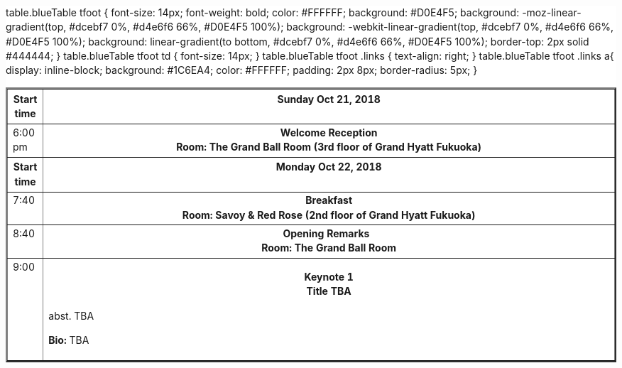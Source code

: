 table.blueTable tfoot {
  font-size: 14px;
  font-weight: bold;
  color: #FFFFFF;
  background: #D0E4F5;
  background: -moz-linear-gradient(top, #dcebf7 0%, #d4e6f6 66%, #D0E4F5 100%);
  background: -webkit-linear-gradient(top, #dcebf7 0%, #d4e6f6 66%, #D0E4F5 100%);
  background: linear-gradient(to bottom, #dcebf7 0%, #d4e6f6 66%, #D0E4F5 100%);
  border-top: 2px solid #444444;
}
table.blueTable tfoot td {
  font-size: 14px;
}
table.blueTable tfoot .links {
  text-align: right;
}
table.blueTable tfoot .links a{
  display: inline-block;
  background: #1C6EA4;
  color: #FFFFFF;
  padding: 2px 8px;
  border-radius: 5px;
}
</style>



<table class="blueTable" border="2"><colgroup> <col style="width:5%;"> <col style="width:40%;"> <col style="width:40%;"> </colgroup>
<thead>
<tr>
<th>Start time</th>
<th colspan="2" align="center" >Sunday Oct 21, 2018 </th>
</tr>
</thead>
<tr>
<td>6:00pm</td>
<td colspan="2" align="center" class = "tdb"><strong>Welcome Reception </strong><br /><strong>Room: The Grand Ball Room (3rd floor of Grand Hyatt Fukuoka)
 </strong></td>
</tr>
<thead>
<tr>
<th>Start time</th>
<th colspan="2" align="center" >Monday Oct 22, 2018 </th>
</tr>
</thead>
<tbody>
<tr>
<td>7:40</td>
<td colspan="2" align="center" class = "tdb"><strong>Breakfast </strong><br /><strong>Room: Savoy & Red Rose (2nd floor of Grand Hyatt Fukuoka)
</strong></td>
</tr>
<tr>
<td>8:40</td>
<td style="text-align: center;" colspan="2" class="tdb" ><strong>Opening Remarks&nbsp;&nbsp;</strong><br /><strong>Room: The Grand Ball Room</strong></td>
</tr>
<tr>
<td>9:00</td>
<td colspan="2" class="tdk" ><p align="center"><strong>Keynote 1<br> Title TBA</strong> <br></p> 
  <p> abst. TBA </p>
  <p> <strong>Bio: </strong>
    TBA